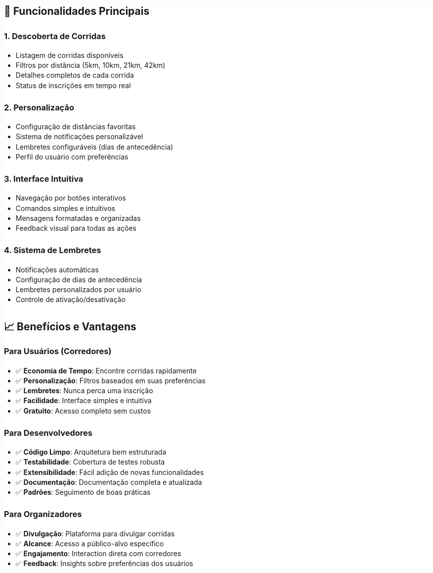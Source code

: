 ## 🎯 Funcionalidades Principais

### 1. **Descoberta de Corridas**

- Listagem de corridas disponíveis
- Filtros por distância (5km, 10km, 21km, 42km)
- Detalhes completos de cada corrida
- Status de inscrições em tempo real

### 2. **Personalização**

- Configuração de distâncias favoritas
- Sistema de notificações personalizável
- Lembretes configuráveis (dias de antecedência)
- Perfil do usuário com preferências

### 3. **Interface Intuitiva**

- Navegação por botões interativos
- Comandos simples e intuitivos
- Mensagens formatadas e organizadas
- Feedback visual para todas as ações

### 4. **Sistema de Lembretes**

- Notificações automáticas
- Configuração de dias de antecedência
- Lembretes personalizados por usuário
- Controle de ativação/desativação

## 📈 Benefícios e Vantagens

### Para Usuários (Corredores)

- ✅ **Economia de Tempo**: Encontre corridas rapidamente
- ✅ **Personalização**: Filtros baseados em suas preferências
- ✅ **Lembretes**: Nunca perca uma inscrição
- ✅ **Facilidade**: Interface simples e intuitiva
- ✅ **Gratuito**: Acesso completo sem custos

### Para Desenvolvedores

- ✅ **Código Limpo**: Arquitetura bem estruturada
- ✅ **Testabilidade**: Cobertura de testes robusta
- ✅ **Extensibilidade**: Fácil adição de novas funcionalidades
- ✅ **Documentação**: Documentação completa e atualizada
- ✅ **Padrões**: Seguimento de boas práticas

### Para Organizadores

- ✅ **Divulgação**: Plataforma para divulgar corridas
- ✅ **Alcance**: Acesso a público-alvo específico
- ✅ **Engajamento**: Interaction direta com corredores
- ✅ **Feedback**: Insights sobre preferências dos usuários
